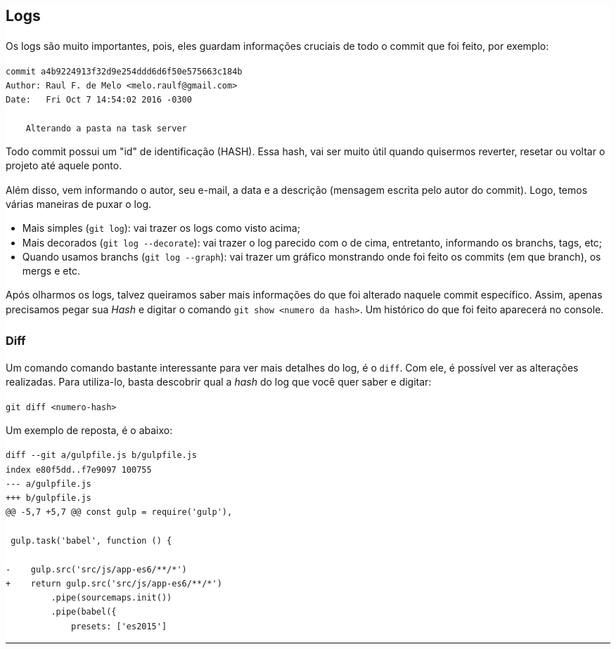## Logs

Os logs são muito importantes, pois, eles guardam informações cruciais de todo o commit que foi feito, por exemplo:

```
commit a4b9224913f32d9e254ddd6d6f50e575663c184b                                                                  
Author: Raul F. de Melo <melo.raulf@gmail.com>                                                                   
Date:   Fri Oct 7 14:54:02 2016 -0300                                                                            
                                                                                                                 
    Alterando a pasta na task server 
```

Todo commit possui um "id" de identificação (HASH). Essa hash, vai ser muito útil quando quisermos reverter, resetar ou voltar o projeto até aquele ponto.

Além disso, vem informando o autor, seu e-mail, a data e a descrição (mensagem escrita pelo autor do commit). Logo, temos várias maneiras de puxar o log.

* Mais simples (`git log`): vai trazer os logs como visto acima;
* Mais decorados (`git log --decorate`): vai trazer o log parecido com o de cima, entretanto, informando os branchs, tags, etc;
* Quando usamos branchs (`git log --graph`): vai trazer um gráfico monstrando onde foi feito os commits (em que branch), os mergs e etc.

Após olharmos os logs, talvez queiramos saber mais informações do que foi alterado naquele commit específico. Assim, apenas precisamos pegar sua *Hash* e digitar o comando `git show <numero da hash>`. Um histórico do que foi feito aparecerá no console.

### Diff

Um comando comando bastante interessante para ver mais detalhes do log, é o ```diff```. Com ele, é possível ver as alterações realizadas. Para utiliza-lo, basta descobrir qual a *hash* do log que você quer saber e digitar:

```
git diff <numero-hash>
```

Um exemplo de reposta, é o abaixo:

```
diff --git a/gulpfile.js b/gulpfile.js                                                            
index e80f5dd..f7e9097 100755                                                                     
--- a/gulpfile.js                                                                                 
+++ b/gulpfile.js                                                                                 
@@ -5,7 +5,7 @@ const gulp = require('gulp'),                                                     
                                                                                                  
 gulp.task('babel', function () {                                                                 
                                                                                                  
-    gulp.src('src/js/app-es6/**/*')                                                              
+    return gulp.src('src/js/app-es6/**/*')                                                       
         .pipe(sourcemaps.init())                                                                 
         .pipe(babel({  
             presets: ['es2015']            
```      

---